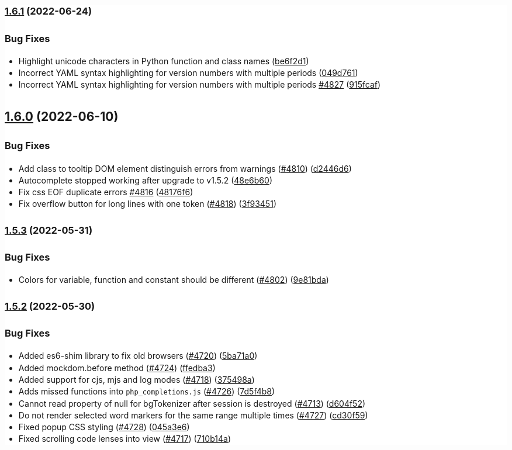 ### [1.6.1](https://github.com/ajaxorg/ace/compare/v1.6.0...v1.6.1) (2022-06-24)


### Bug Fixes

* Highlight unicode characters in Python function and class names ([be6f2d1](https://github.com/ajaxorg/ace/commit/be6f2d125a8ffe70ceb336051da6a161ce9cf1bc))
* Incorrect YAML syntax highlighting for version numbers with multiple periods ([049d761](https://github.com/ajaxorg/ace/commit/049d76131e6122f7397fb30cc341db34baaf2813))
* Incorrect YAML syntax highlighting for version numbers with multiple periods [#4827](https://github.com/ajaxorg/ace/issues/4827) ([915fcaf](https://github.com/ajaxorg/ace/commit/915fcaf542469a7dc0e3e7235f23a66a3abaadb9))

## [1.6.0](https://github.com/ajaxorg/ace/compare/v1.5.3...v1.6.0) (2022-06-10)


### Bug Fixes

* Add class to tooltip DOM element distinguish errors from warnings ([#4810](https://github.com/ajaxorg/ace/issues/4810)) ([d2446d6](https://github.com/ajaxorg/ace/commit/d2446d68e7ace4d1a860de6a5a3e5031f074161b))
* Autocomplete stopped working after upgrade to v1.5.2 ([48e6b60](https://github.com/ajaxorg/ace/commit/48e6b601ad5ae03a99a341843194c3854d2376c2))
* Fix css EOF duplicate errors [#4816](https://github.com/ajaxorg/ace/issues/4816) ([48176f6](https://github.com/ajaxorg/ace/commit/48176f66c8ca0dd239968329b471f55b548ee467))
* Fix overflow button for long lines with one token ([#4818](https://github.com/ajaxorg/ace/issues/4818)) ([3f93451](https://github.com/ajaxorg/ace/commit/3f934510514a25c53edf64bb80911a96b7133908))

### [1.5.3](https://github.com/ajaxorg/ace/compare/v1.5.2...v1.5.3) (2022-05-31)


### Bug Fixes

* Colors for variable, function and constant should be different ([#4802](https://github.com/ajaxorg/ace/issues/4802)) ([9e81bda](https://github.com/ajaxorg/ace/commit/9e81bdafc3d563421cae458259d4c4e1b449a237))

### [1.5.2](https://github.com/ajaxorg/ace/compare/v1.5.1...v1.5.2) (2022-05-30)


### Bug Fixes

* Added es6-shim library to fix old browsers ([#4720](https://github.com/ajaxorg/ace/issues/4720)) ([5ba71a0](https://github.com/ajaxorg/ace/commit/5ba71a0b8b0804d8cb385f7b2ee6b63e9bd1c3b8))
* Added mockdom.before method ([#4724](https://github.com/ajaxorg/ace/issues/4724)) ([ffedba3](https://github.com/ajaxorg/ace/commit/ffedba3e18138d7739285d1a9b945d01d384948e))
* Added support for cjs, mjs and log modes ([#4718](https://github.com/ajaxorg/ace/issues/4718)) ([375498a](https://github.com/ajaxorg/ace/commit/375498a12ff28cf955224baf60d242421817220d))
* Adds missed functions into `php_completions.js` ([#4726](https://github.com/ajaxorg/ace/issues/4726)) ([7d5f4b8](https://github.com/ajaxorg/ace/commit/7d5f4b83f3ecc854e70f1508e9247e39ca9de30a))
* Cannot read property of null for bgTokenizer after session is destroyed ([#4713](https://github.com/ajaxorg/ace/issues/4713)) ([d604f52](https://github.com/ajaxorg/ace/commit/d604f52d60e3ec2dced126337ad46a2cf71bf294))
* Do not render selected word markers for the same range multiple times ([#4727](https://github.com/ajaxorg/ace/issues/4727)) ([cd30f59](https://github.com/ajaxorg/ace/commit/cd30f591e40d5286fdabaa9f688f3c6066fbffff))
* Fixed popup CSS styling ([#4728](https://github.com/ajaxorg/ace/issues/4728)) ([045a3e6](https://github.com/ajaxorg/ace/commit/045a3e652ec37b1ab3b716cdf2bc24967a75eb77))
* Fixed scrolling code lenses into view ([#4717](https://github.com/ajaxorg/ace/issues/4717)) ([710b14a](https://github.com/ajaxorg/ace/commit/710b14a7709d7499a4d182ad707b3cbbb6e73a64))